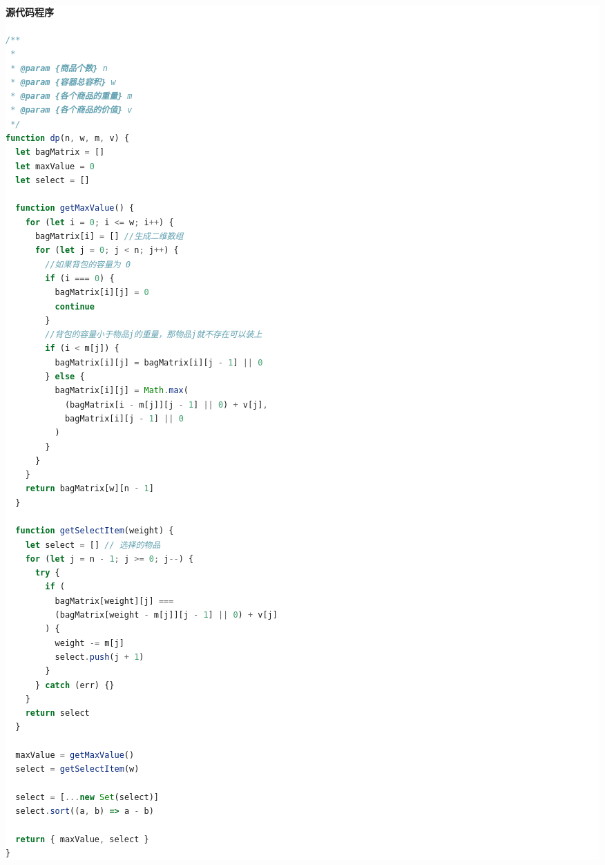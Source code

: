#### 源代码程序

```js
/**
 *
 * @param {商品个数} n
 * @param {容器总容积} w
 * @param {各个商品的重量} m
 * @param {各个商品的价值} v
 */
function dp(n, w, m, v) {
  let bagMatrix = []
  let maxValue = 0
  let select = []

  function getMaxValue() {
    for (let i = 0; i <= w; i++) {
      bagMatrix[i] = [] //生成二维数组
      for (let j = 0; j < n; j++) {
        //如果背包的容量为 0
        if (i === 0) {
          bagMatrix[i][j] = 0
          continue
        }
        //背包的容量小于物品j的重量，那物品j就不存在可以装上
        if (i < m[j]) {
          bagMatrix[i][j] = bagMatrix[i][j - 1] || 0
        } else {
          bagMatrix[i][j] = Math.max(
            (bagMatrix[i - m[j]][j - 1] || 0) + v[j],
            bagMatrix[i][j - 1] || 0
          )
        }
      }
    }
    return bagMatrix[w][n - 1]
  }

  function getSelectItem(weight) {
    let select = [] // 选择的物品
    for (let j = n - 1; j >= 0; j--) {
      try {
        if (
          bagMatrix[weight][j] ===
          (bagMatrix[weight - m[j]][j - 1] || 0) + v[j]
        ) {
          weight -= m[j]
          select.push(j + 1)
        }
      } catch (err) {}
    }
    return select
  }

  maxValue = getMaxValue()
  select = getSelectItem(w)

  select = [...new Set(select)]
  select.sort((a, b) => a - b)

  return { maxValue, select }
}
```
